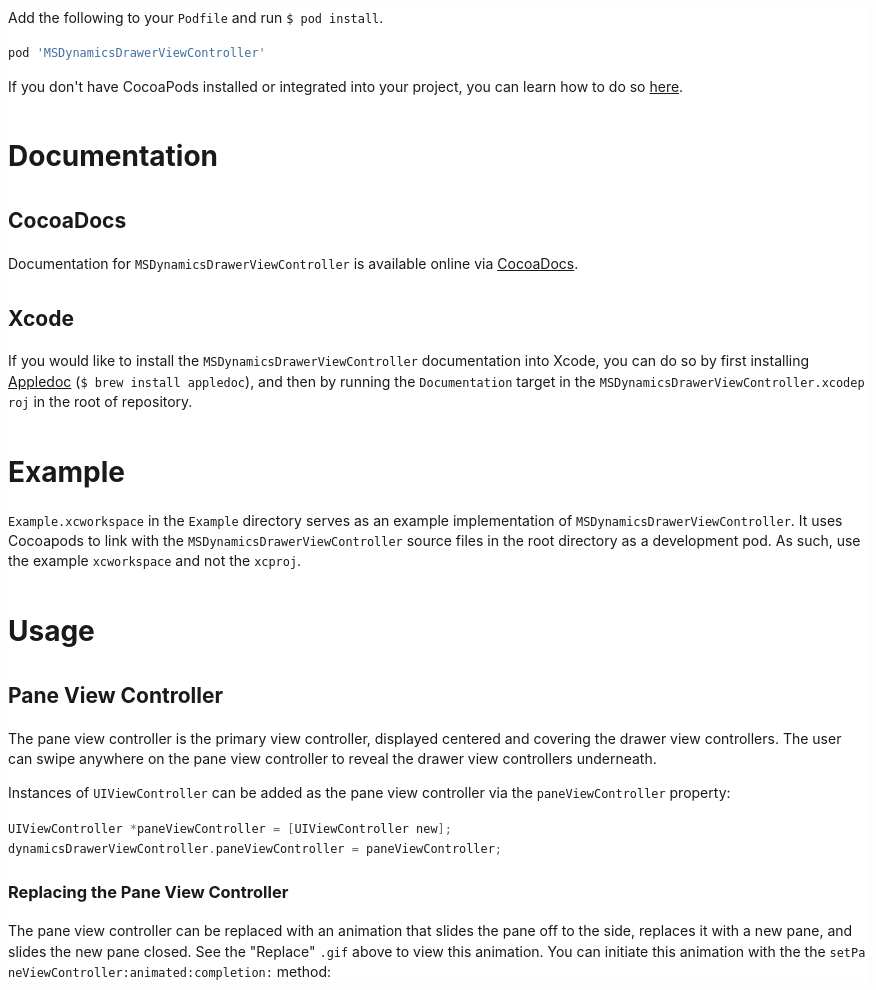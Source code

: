 Add the following to your `Podfile` and run `$ pod install`.

``` ruby
pod 'MSDynamicsDrawerViewController'
```

 If you don't have CocoaPods installed or integrated into your project, you can learn how to do so [here](http://cocoapods.org).

# Documentation

## CocoaDocs

Documentation for `MSDynamicsDrawerViewController` is available online via [CocoaDocs](http://cocoadocs.org/docsets/MSDynamicsDrawerViewController/).

## Xcode

If you would like to install the `MSDynamicsDrawerViewController` documentation into Xcode, you can do so by first installing [Appledoc](https://github.com/tomaz/appledoc/) (`$ brew install appledoc`), and then by running the `Documentation` target in the `MSDynamicsDrawerViewController.xcodeproj` in the root of repository.

# Example

`Example.xcworkspace` in the `Example` directory serves as an example implementation of `MSDynamicsDrawerViewController`. It uses Cocoapods to link with the `MSDynamicsDrawerViewController` source files in the root directory as a development pod. As such, use the example `xcworkspace` and not the `xcproj`.

# Usage

## Pane View Controller

The pane view controller is the primary view controller, displayed centered and covering the drawer view controllers. The user can swipe anywhere on the pane view controller to reveal the drawer view controllers underneath.

Instances of `UIViewController` can be added as the pane view controller via the `paneViewController` property:

```objective-c
UIViewController *paneViewController = [UIViewController new];
dynamicsDrawerViewController.paneViewController = paneViewController;
```

### Replacing the Pane View Controller

The pane view controller can be replaced with an animation that slides the pane off to the side, replaces it with a new pane, and slides the new pane closed. See the "Replace" `.gif` above to view this animation. You can initiate this animation with the the `setPaneViewController:animated:completion:` method:
